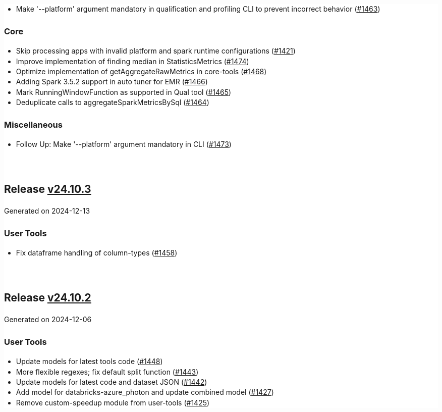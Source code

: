 - Make '--platform' argument mandatory in qualification and profiling CLI to prevent incorrect behavior ([#1463](https://github.com/NVIDIA/spark-rapids-tools/pull/1463))

### Core

- Skip processing apps with invalid platform and spark runtime configurations ([#1421](https://github.com/NVIDIA/spark-rapids-tools/pull/1421))
- Improve implementation of finding median in StatisticsMetrics ([#1474](https://github.com/NVIDIA/spark-rapids-tools/pull/1474))
- Optimize implementation of getAggregateRawMetrics in core-tools ([#1468](https://github.com/NVIDIA/spark-rapids-tools/pull/1468))
- Adding Spark 3.5.2 support in auto tuner for EMR ([#1466](https://github.com/NVIDIA/spark-rapids-tools/pull/1466))
- Mark RunningWindowFunction as supported in Qual tool ([#1465](https://github.com/NVIDIA/spark-rapids-tools/pull/1465))
- Deduplicate calls to aggregateSparkMetricsBySql ([#1464](https://github.com/NVIDIA/spark-rapids-tools/pull/1464))

### Miscellaneous

- Follow Up: Make '--platform' argument mandatory in CLI ([#1473](https://github.com/NVIDIA/spark-rapids-tools/pull/1473))


<br/>

## Release [v24.10.3](https://github.com/NVIDIA/spark-rapids-tools/tree/v24.10.3)
Generated on 2024-12-13
### User Tools

- Fix dataframe handling of column-types ([#1458](https://github.com/NVIDIA/spark-rapids-tools/pull/1458))


<br/>

## Release [v24.10.2](https://github.com/NVIDIA/spark-rapids-tools/tree/v24.10.2)
Generated on 2024-12-06
### User Tools

- Update models for latest tools code ([#1448](https://github.com/NVIDIA/spark-rapids-tools/pull/1448))
- More flexible regexes; fix default split function ([#1443](https://github.com/NVIDIA/spark-rapids-tools/pull/1443))
- Update models for latest code and dataset JSON ([#1442](https://github.com/NVIDIA/spark-rapids-tools/pull/1442))
- Add model for databricks-azure_photon and update combined model ([#1427](https://github.com/NVIDIA/spark-rapids-tools/pull/1427))
- Remove custom-speedup module from user-tools ([#1425](https://github.com/NVIDIA/spark-rapids-tools/pull/1425))
